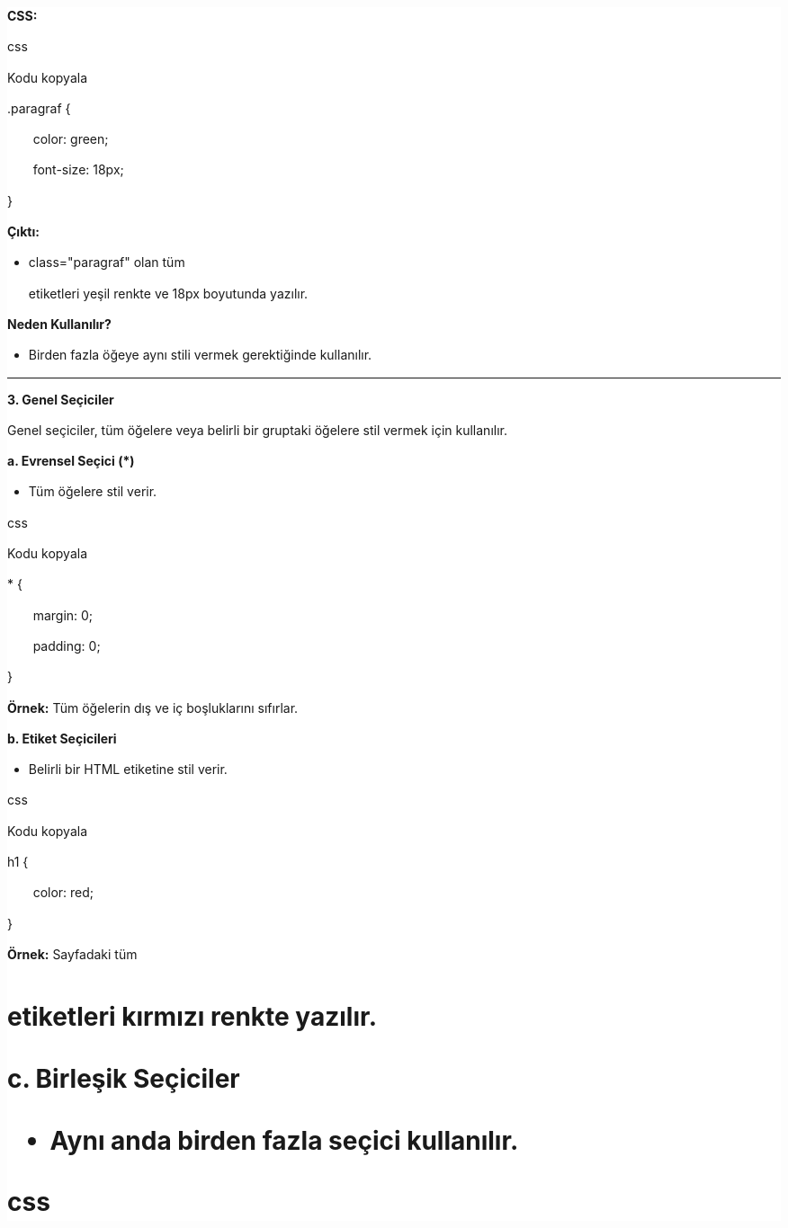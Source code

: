 **CSS:**

css

Kodu kopyala

.paragraf {

`    `color: green;

`    `font-size: 18px;

}

**Çıktı:**

- class="paragraf" olan tüm <p> etiketleri yeşil renkte ve 18px boyutunda yazılır.

**Neden Kullanılır?**

- Birden fazla öğeye aynı stili vermek gerektiğinde kullanılır.
-----
**3. Genel Seçiciler**

Genel seçiciler, tüm öğelere veya belirli bir gruptaki öğelere stil vermek için kullanılır.

**a. Evrensel Seçici (\*)**

- Tüm öğelere stil verir.

css

Kodu kopyala

\* {

`    `margin: 0;

`    `padding: 0;

}

**Örnek:** Tüm öğelerin dış ve iç boşluklarını sıfırlar.

**b. Etiket Seçicileri**

- Belirli bir HTML etiketine stil verir.

css

Kodu kopyala

h1 {

`    `color: red;

}

**Örnek:** Sayfadaki tüm <h1> etiketleri kırmızı renkte yazılır.

**c. Birleşik Seçiciler**

- Aynı anda birden fazla seçici kullanılır.

css
